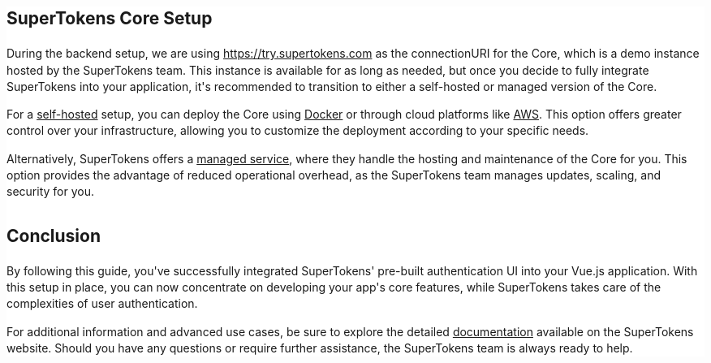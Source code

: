 
## SuperTokens Core Setup

During the backend setup, we are using https://try.supertokens.com as the connectionURI for the Core, which is a demo instance hosted by the SuperTokens team. This instance is available for as long as needed, but once you decide to fully integrate SuperTokens into your application, it's recommended to transition to either a self-hosted or managed version of the Core.

For a [self-hosted](https://supertokens.com/docs/thirdpartyemailpassword/pre-built-ui/setup/core/without-docker) setup, you can deploy the Core using [Docker](https://supertokens.com/docs/thirdpartyemailpassword/pre-built-ui/setup/core/with-docker) or through cloud platforms like [AWS](https://supertokens.com/docs/thirdpartyemailpassword/pre-built-ui/setup/core/aws-setup-with-stacksnap). This option offers greater control over your infrastructure, allowing you to customize the deployment according to your specific needs.

Alternatively, SuperTokens offers a [managed service](https://supertokens.com/docs/thirdpartyemailpassword/pre-built-ui/setup/core/saas-setup), where they handle the hosting and maintenance of the Core for you. This option provides the advantage of reduced operational overhead, as the SuperTokens team manages updates, scaling, and security for you.


## Conclusion

By following this guide, you've successfully integrated SuperTokens' pre-built authentication UI into your Vue.js application. With this setup in place, you can now concentrate on developing your app's core features, while SuperTokens takes care of the complexities of user authentication.

For additional information and advanced use cases, be sure to explore the detailed [documentation](https://supertokens.com/docs/thirdpartyemailpassword/introduction) available on the SuperTokens website. Should you have any questions or require further assistance, the SuperTokens team is always ready to help.